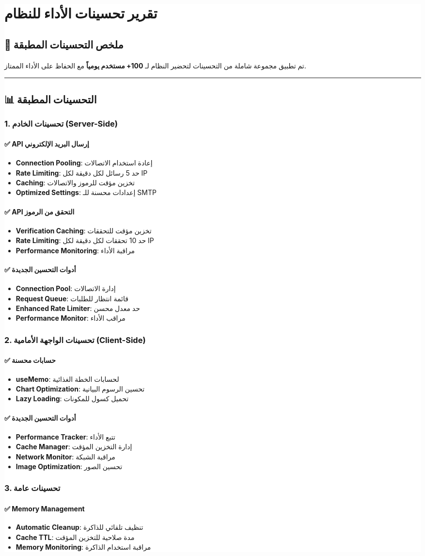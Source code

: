 # تقرير تحسينات الأداء للنظام

## 🚀 ملخص التحسينات المطبقة

تم تطبيق مجموعة شاملة من التحسينات لتحضير النظام لـ **100+ مستخدم يومياً** مع الحفاظ على الأداء الممتاز.

---

## 📊 التحسينات المطبقة

### 1. **تحسينات الخادم (Server-Side)**

#### ✅ **API إرسال البريد الإلكتروني**
- **Connection Pooling**: إعادة استخدام الاتصالات
- **Rate Limiting**: حد 5 رسائل لكل دقيقة لكل IP
- **Caching**: تخزين مؤقت للرموز والاتصالات
- **Optimized Settings**: إعدادات محسنة للـ SMTP

#### ✅ **API التحقق من الرموز**
- **Verification Caching**: تخزين مؤقت للتحققات
- **Rate Limiting**: حد 10 تحققات لكل دقيقة لكل IP
- **Performance Monitoring**: مراقبة الأداء

#### ✅ **أدوات التحسين الجديدة**
- **Connection Pool**: إدارة الاتصالات
- **Request Queue**: قائمة انتظار للطلبات
- **Enhanced Rate Limiter**: حد معدل محسن
- **Performance Monitor**: مراقب الأداء

### 2. **تحسينات الواجهة الأمامية (Client-Side)**

#### ✅ **حسابات محسنة**
- **useMemo**: لحسابات الخطة الغذائية
- **Chart Optimization**: تحسين الرسوم البيانية
- **Lazy Loading**: تحميل كسول للمكونات

#### ✅ **أدوات التحسين الجديدة**
- **Performance Tracker**: تتبع الأداء
- **Cache Manager**: إدارة التخزين المؤقت
- **Network Monitor**: مراقبة الشبكة
- **Image Optimization**: تحسين الصور

### 3. **تحسينات عامة**

#### ✅ **Memory Management**
- **Automatic Cleanup**: تنظيف تلقائي للذاكرة
- **Cache TTL**: مدة صلاحية للتخزين المؤقت
- **Memory Monitoring**: مراقبة استخدام الذاكرة
